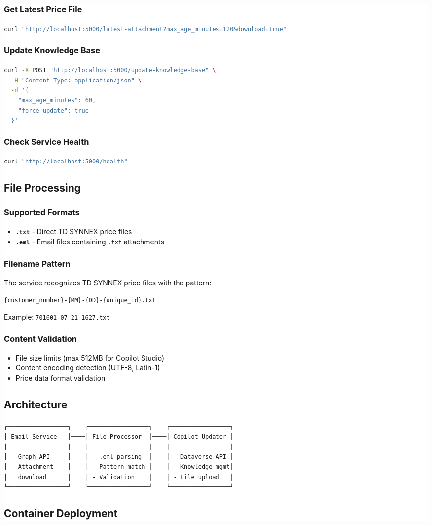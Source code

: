 ### Get Latest Price File
```bash
curl "http://localhost:5000/latest-attachment?max_age_minutes=120&download=true"
```

### Update Knowledge Base
```bash
curl -X POST "http://localhost:5000/update-knowledge-base" \
  -H "Content-Type: application/json" \
  -d '{
    "max_age_minutes": 60,
    "force_update": true
  }'
```

### Check Service Health
```bash
curl "http://localhost:5000/health"
```

## File Processing

### Supported Formats
- **`.txt`** - Direct TD SYNNEX price files
- **`.eml`** - Email files containing `.txt` attachments

### Filename Pattern
The service recognizes TD SYNNEX price files with the pattern:
```
{customer_number}-{MM}-{DD}-{unique_id}.txt
```
Example: `701601-07-21-1627.txt`

### Content Validation
- File size limits (max 512MB for Copilot Studio)
- Content encoding detection (UTF-8, Latin-1)
- Price data format validation

## Architecture

```
┌─────────────────┐    ┌─────────────────┐    ┌─────────────────┐
│ Email Service   │────│ File Processor  │────│ Copilot Updater │
│                 │    │                 │    │                 │
│ - Graph API     │    │ - .eml parsing  │    │ - Dataverse API │
│ - Attachment    │    │ - Pattern match │    │ - Knowledge mgmt│
│   download      │    │ - Validation    │    │ - File upload   │
└─────────────────┘    └─────────────────┘    └─────────────────┘
```

## Container Deployment
